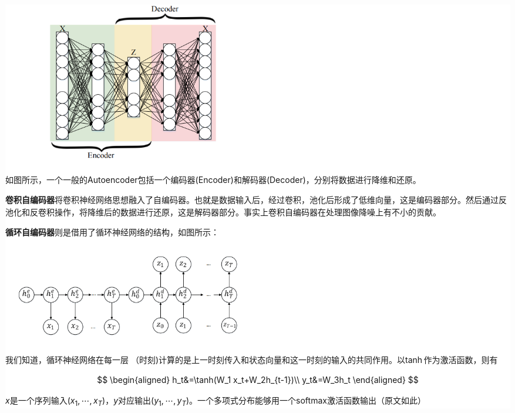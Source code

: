 <img src="/img/image-20220316170946956.png" alt="image-20220316170946956" style="zoom:67%;" />

如图所示，一个一般的Autoencoder包括一个编码器(Encoder)和解码器(Decoder)，分别将数据进行降维和还原。

**卷积自编码器**将卷积神经网络思想融入了自编码器。也就是数据输入后，经过卷积，池化后形成了低维向量，这是编码器部分。然后通过反池化和反卷积操作，将降维后的数据进行还原，这是解码器部分。事实上卷积自编码器在处理图像降噪上有不小的贡献。

**循环自编码器**则是借用了循环神经网络的结构，如图所示：

<img src="/img/image-20220316173024577.png" alt="image-20220316173024577" style="zoom:67%;" />

我们知道，循环神经网络在每一层 （时刻)计算的是上一时刻传入和状态向量和这一时刻的输入的共同作用。以$\tanh$作为激活函数，则有

$$
\begin{aligned}
h_t&=\tanh(W_1 x_t+W_2h_{t-1})\\
y_t&=W_3h_t
\end{aligned}
$$

$x$是一个序列输入$(x_1,\cdots,x_T)$，$y$对应输出$(y_1,\cdots,y_T)$。一个多项式分布能够用一个softmax激活函数输出（原文如此）
